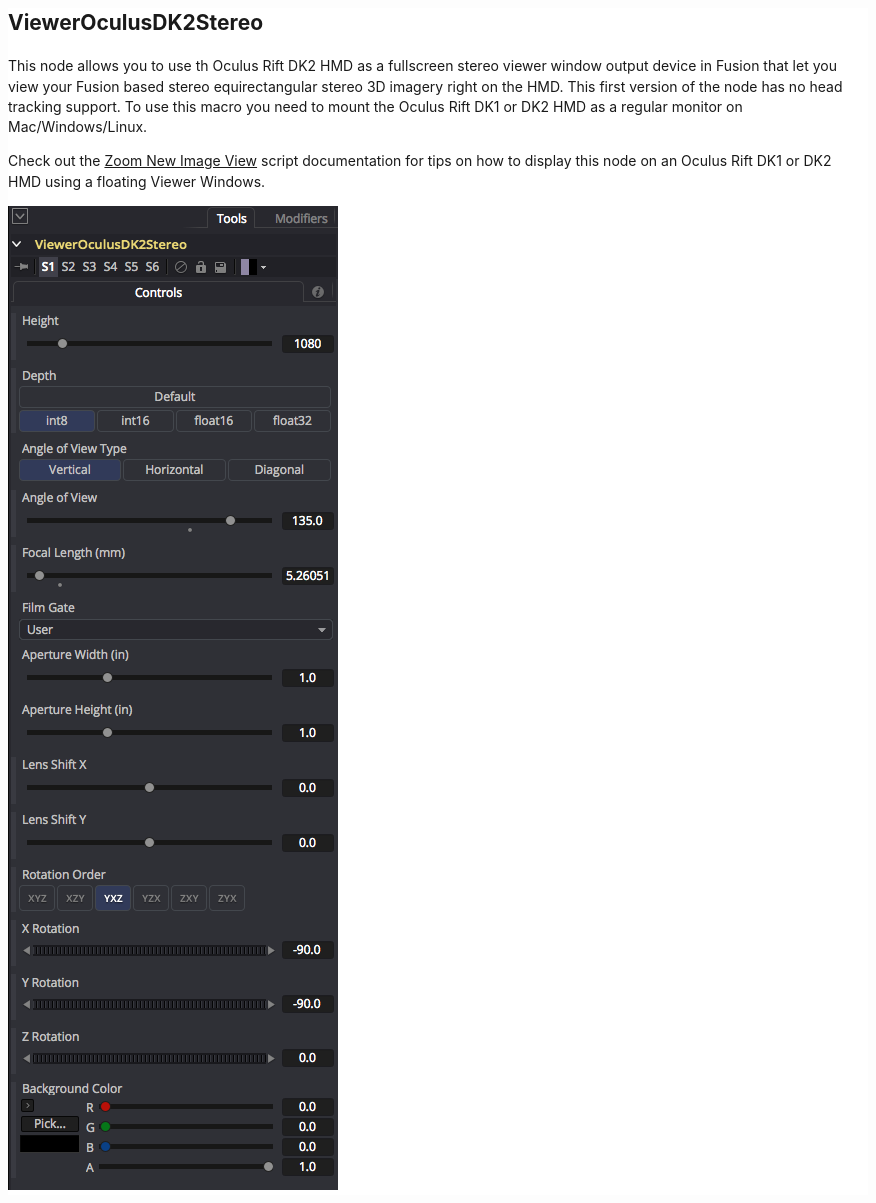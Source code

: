 ## <a name="ViewerOculusDK2Stereo">ViewerOculusDK2Stereo</a> ##

This node allows you to use th  Oculus Rift DK2 HMD as a fullscreen stereo viewer window output device in Fusion that let you view your Fusion based stereo equirectangular stereo 3D imagery right on the HMD. This first version of the node has no head tracking support. To use this macro you need to mount the Oculus Rift DK1 or DK2 HMD as a regular monitor on Mac/Windows/Linux.

Check out the [Zoom New Image View](scripts.html#zoom-new-image-view) script documentation for tips on how to display this node on an Oculus Rift DK1 or DK2 HMD using a floating Viewer Windows.

![ViewerOculusDK2Stereo GUI](images/macro-viewer-oculus-dk2-stereo-gui.png)
